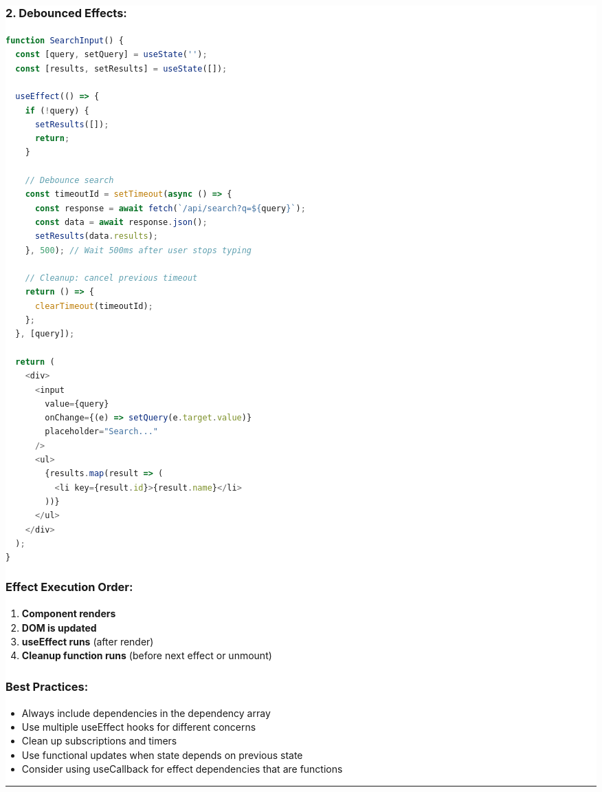 ### **2. Debounced Effects:**
```javascript
function SearchInput() {
  const [query, setQuery] = useState('');
  const [results, setResults] = useState([]);

  useEffect(() => {
    if (!query) {
      setResults([]);
      return;
    }

    // Debounce search
    const timeoutId = setTimeout(async () => {
      const response = await fetch(`/api/search?q=${query}`);
      const data = await response.json();
      setResults(data.results);
    }, 500); // Wait 500ms after user stops typing

    // Cleanup: cancel previous timeout
    return () => {
      clearTimeout(timeoutId);
    };
  }, [query]);

  return (
    <div>
      <input
        value={query}
        onChange={(e) => setQuery(e.target.value)}
        placeholder="Search..."
      />
      <ul>
        {results.map(result => (
          <li key={result.id}>{result.name}</li>
        ))}
      </ul>
    </div>
  );
}
```

### **Effect Execution Order:**
1. **Component renders**
2. **DOM is updated**
3. **useEffect runs** (after render)
4. **Cleanup function runs** (before next effect or unmount)

### **Best Practices:**
- Always include dependencies in the dependency array
- Use multiple useEffect hooks for different concerns
- Clean up subscriptions and timers
- Use functional updates when state depends on previous state
- Consider using useCallback for effect dependencies that are functions

---